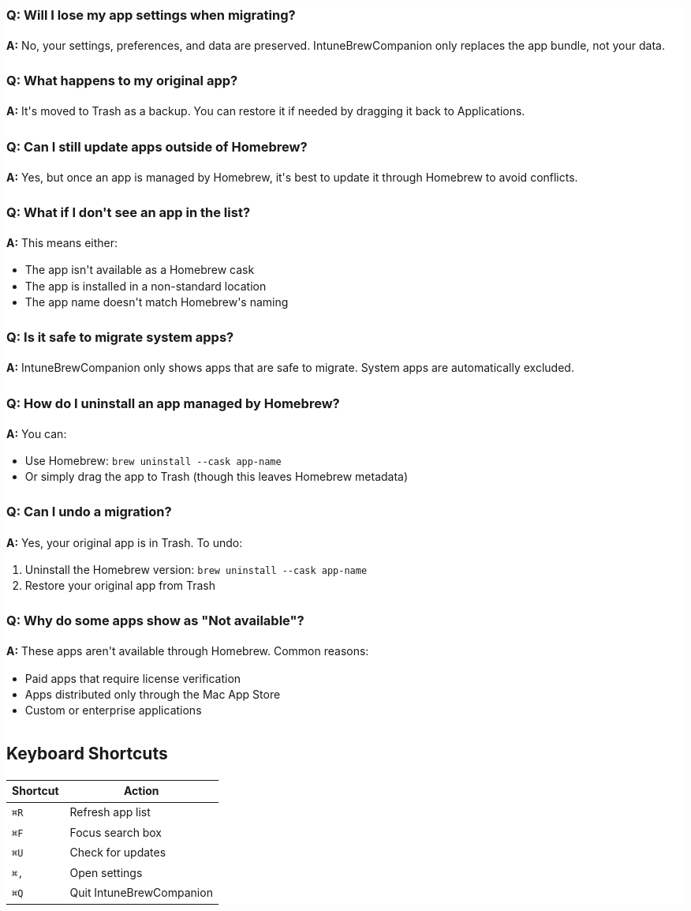 ### Q: Will I lose my app settings when migrating?

**A:** No, your settings, preferences, and data are preserved. IntuneBrewCompanion only replaces the app bundle, not your data.

### Q: What happens to my original app?

**A:** It's moved to Trash as a backup. You can restore it if needed by dragging it back to Applications.

### Q: Can I still update apps outside of Homebrew?

**A:** Yes, but once an app is managed by Homebrew, it's best to update it through Homebrew to avoid conflicts.

### Q: What if I don't see an app in the list?

**A:** This means either:
- The app isn't available as a Homebrew cask
- The app is installed in a non-standard location
- The app name doesn't match Homebrew's naming

### Q: Is it safe to migrate system apps?

**A:** IntuneBrewCompanion only shows apps that are safe to migrate. System apps are automatically excluded.

### Q: How do I uninstall an app managed by Homebrew?

**A:** You can:
- Use Homebrew: `brew uninstall --cask app-name`
- Or simply drag the app to Trash (though this leaves Homebrew metadata)

### Q: Can I undo a migration?

**A:** Yes, your original app is in Trash. To undo:
1. Uninstall the Homebrew version: `brew uninstall --cask app-name`
2. Restore your original app from Trash

### Q: Why do some apps show as "Not available"?

**A:** These apps aren't available through Homebrew. Common reasons:
- Paid apps that require license verification
- Apps distributed only through the Mac App Store
- Custom or enterprise applications

## Keyboard Shortcuts

| Shortcut | Action |
|----------|--------|
| `⌘R` | Refresh app list |
| `⌘F` | Focus search box |
| `⌘U` | Check for updates |
| `⌘,` | Open settings |
| `⌘Q` | Quit IntuneBrewCompanion |
